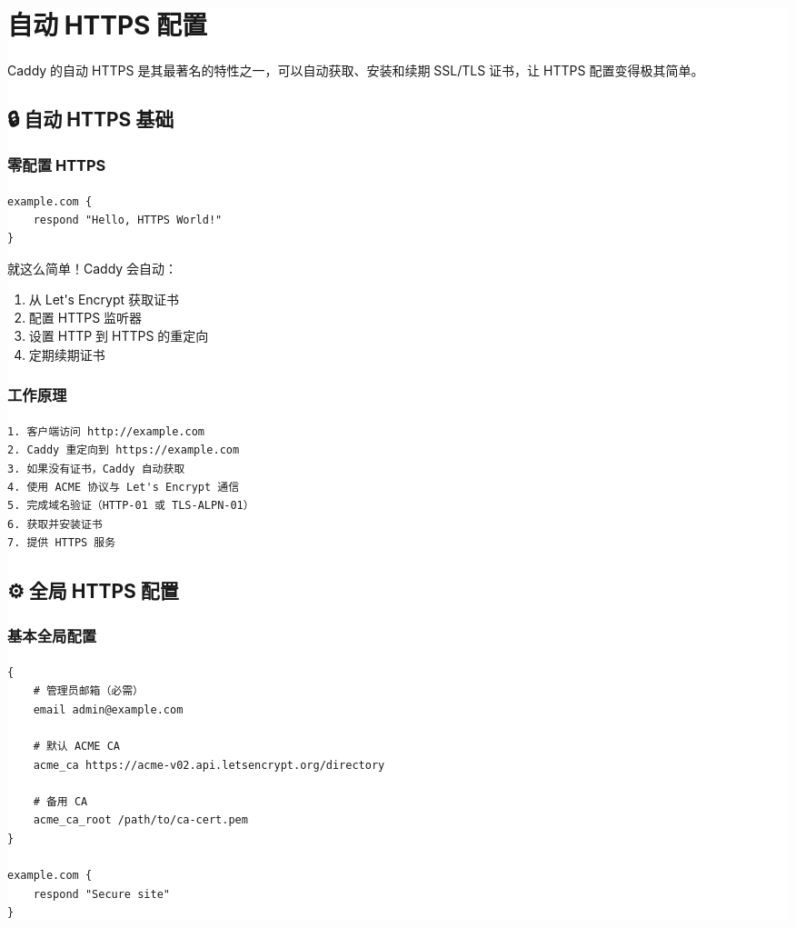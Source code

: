 # 自动 HTTPS 配置

Caddy 的自动 HTTPS 是其最著名的特性之一，可以自动获取、安装和续期 SSL/TLS 证书，让 HTTPS 配置变得极其简单。

## 🔒 自动 HTTPS 基础

### 零配置 HTTPS

```caddyfile
example.com {
    respond "Hello, HTTPS World!"
}
```

就这么简单！Caddy 会自动：
1. 从 Let's Encrypt 获取证书
2. 配置 HTTPS 监听器
3. 设置 HTTP 到 HTTPS 的重定向
4. 定期续期证书

### 工作原理

```
1. 客户端访问 http://example.com
2. Caddy 重定向到 https://example.com
3. 如果没有证书，Caddy 自动获取
4. 使用 ACME 协议与 Let's Encrypt 通信
5. 完成域名验证（HTTP-01 或 TLS-ALPN-01）
6. 获取并安装证书
7. 提供 HTTPS 服务
```

## ⚙️ 全局 HTTPS 配置

### 基本全局配置

```caddyfile
{
    # 管理员邮箱（必需）
    email admin@example.com
    
    # 默认 ACME CA
    acme_ca https://acme-v02.api.letsencrypt.org/directory
    
    # 备用 CA
    acme_ca_root /path/to/ca-cert.pem
}

example.com {
    respond "Secure site"
}
```

